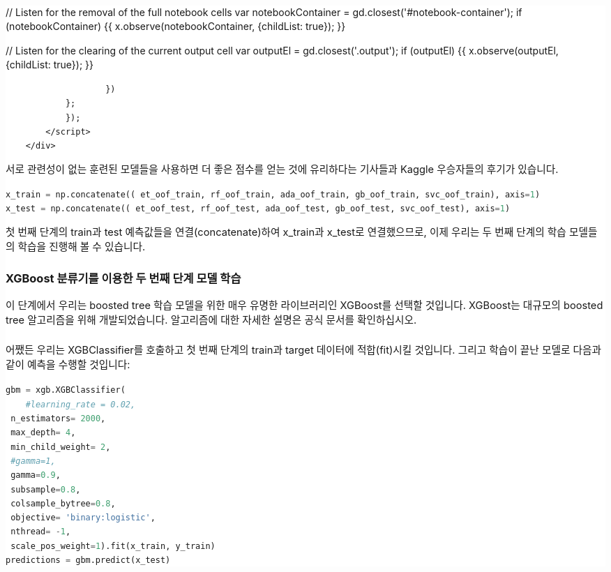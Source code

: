 // Listen for the removal of the full notebook cells
var notebookContainer = gd.closest('#notebook-container');
if (notebookContainer) {{
    x.observe(notebookContainer, {childList: true});
}}

// Listen for the clearing of the current output cell
var outputEl = gd.closest('.output');
if (outputEl) {{
    x.observe(outputEl, {childList: true});
}}

                        })
                };
                });
            </script>
        </div>


<span style="font-size:11pt">서로 관련성이 없는 훈련된 모델들을 사용하면 더 좋은 점수를 얻는 것에 유리하다는 기사들과 Kaggle 우승자들의 후기가 있습니다.</span> 


```python
x_train = np.concatenate(( et_oof_train, rf_oof_train, ada_oof_train, gb_oof_train, svc_oof_train), axis=1)
x_test = np.concatenate(( et_oof_test, rf_oof_test, ada_oof_test, gb_oof_test, svc_oof_test), axis=1)
```

<span style="font-size:11pt">첫 번째 단계의 train과 test 예측값들을 연결(concatenate)하여 x_train과 x_test로 연결했으므로, 이제 우리는 두 번째 단계의 학습 모델들의 학습을 진행해 볼 수 있습니다.</span>

### XGBoost 분류기를 이용한 두 번째 단계 모델 학습
<span style="font-size:11pt">이 단계에서 우리는 boosted tree 학습 모델을 위한 매우 유명한 라이브러리인 XGBoost를 선택할 것입니다. XGBoost는 대규모의 boosted tree 알고리즘을 위해 개발되었습니다. 알고리즘에 대한 자세한 설명은 공식 문서를 확인하십시오.<br><br> 
어쨌든 우리는 XGBClassifier를 호출하고 첫 번째 단계의 train과 target 데이터에 적합(fit)시킬 것입니다. 그리고 학습이 끝난 모델로 다음과 같이 예측을 수행할 것입니다:</span>


```python
gbm = xgb.XGBClassifier(
    #learning_rate = 0.02,
 n_estimators= 2000,
 max_depth= 4,
 min_child_weight= 2,
 #gamma=1,
 gamma=0.9,                        
 subsample=0.8,
 colsample_bytree=0.8,
 objective= 'binary:logistic',
 nthread= -1,
 scale_pos_weight=1).fit(x_train, y_train)
predictions = gbm.predict(x_test)
```
